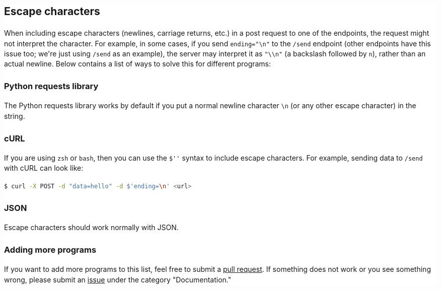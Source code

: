 ## Escape characters

When including escape characters (newlines, carriage returns, etc.) in a post request to one of the endpoints, the request might not interpret the character. For example, in some cases, if you send `ending="\n"` to the `/send` endpoint (other endpoints have this issue too; we're just using `/send` as an example), the server may interpret it as `"\\n"` (a backslash followed by `n`), rather than an actual newline. Below contains a list of ways to solve this for different programs:

### Python requests library

The Python requests library works by default if you put a normal newline character `\n` (or any other escape character) in the string. 

### cURL

If you are using `zsh` or `bash`, then you can use the `$''` syntax to include escape characters. For example, sending data to `/send` with cURL can look like:

```bash
$ curl -X POST -d "data=hello" -d $'ending=\n' <url>
```

### JSON

Escape characters should work normally with JSON. 

### Adding more programs

If you want to add more programs to this list, feel free to submit a [pull request](https://github.com/jonyboi396825/COM-Server/pulls). If something does not work or you see something wrong, please submit an [issue](https://github.com/jonyboi396825/COM-Server/issues) under the category "Documentation."

